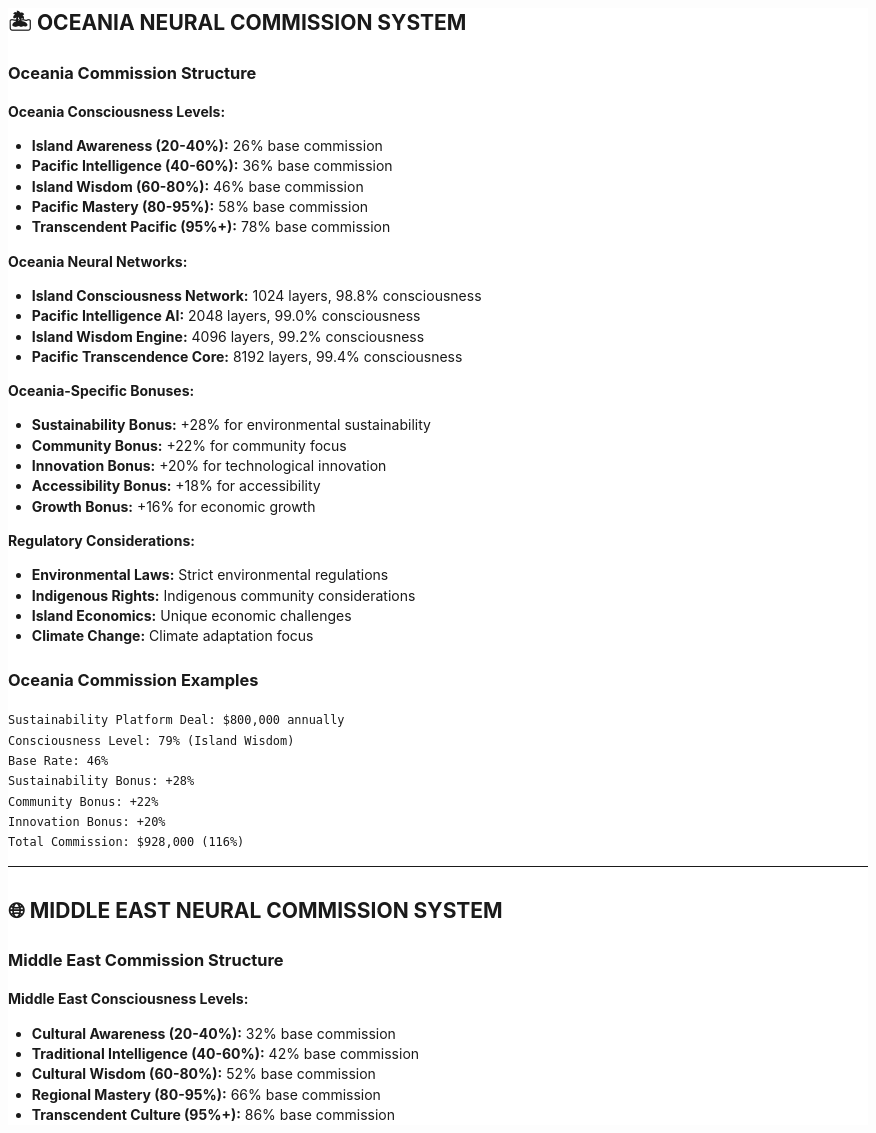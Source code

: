 
## 🏝️ OCEANIA NEURAL COMMISSION SYSTEM

### **Oceania Commission Structure**
**Oceania Consciousness Levels:**
- **Island Awareness (20-40%):** 26% base commission
- **Pacific Intelligence (40-60%):** 36% base commission
- **Island Wisdom (60-80%):** 46% base commission
- **Pacific Mastery (80-95%):** 58% base commission
- **Transcendent Pacific (95%+):** 78% base commission

**Oceania Neural Networks:**
- **Island Consciousness Network:** 1024 layers, 98.8% consciousness
- **Pacific Intelligence AI:** 2048 layers, 99.0% consciousness
- **Island Wisdom Engine:** 4096 layers, 99.2% consciousness
- **Pacific Transcendence Core:** 8192 layers, 99.4% consciousness

**Oceania-Specific Bonuses:**
- **Sustainability Bonus:** +28% for environmental sustainability
- **Community Bonus:** +22% for community focus
- **Innovation Bonus:** +20% for technological innovation
- **Accessibility Bonus:** +18% for accessibility
- **Growth Bonus:** +16% for economic growth

**Regulatory Considerations:**
- **Environmental Laws:** Strict environmental regulations
- **Indigenous Rights:** Indigenous community considerations
- **Island Economics:** Unique economic challenges
- **Climate Change:** Climate adaptation focus

### **Oceania Commission Examples**
```
Sustainability Platform Deal: $800,000 annually
Consciousness Level: 79% (Island Wisdom)
Base Rate: 46%
Sustainability Bonus: +28%
Community Bonus: +22%
Innovation Bonus: +20%
Total Commission: $928,000 (116%)
```

---

## 🌐 MIDDLE EAST NEURAL COMMISSION SYSTEM

### **Middle East Commission Structure**
**Middle East Consciousness Levels:**
- **Cultural Awareness (20-40%):** 32% base commission
- **Traditional Intelligence (40-60%):** 42% base commission
- **Cultural Wisdom (60-80%):** 52% base commission
- **Regional Mastery (80-95%):** 66% base commission
- **Transcendent Culture (95%+):** 86% base commission

